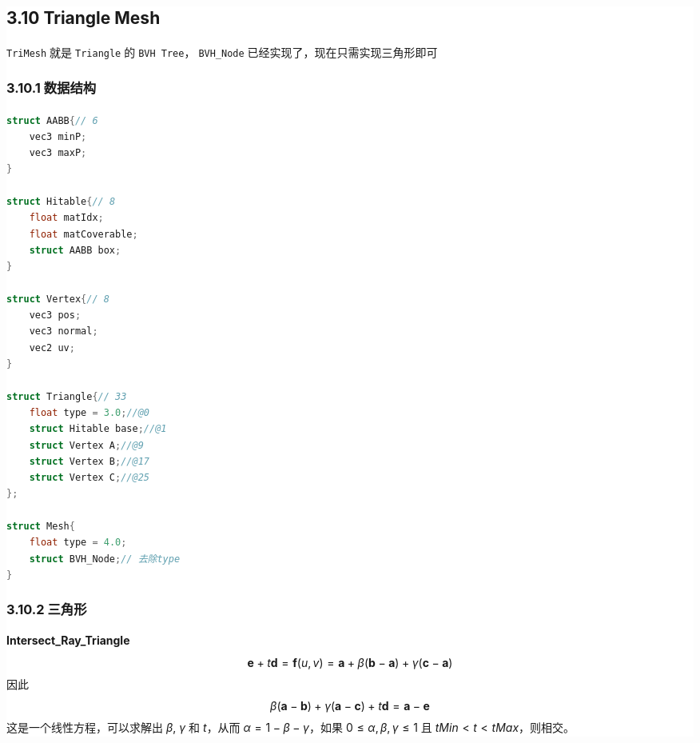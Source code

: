 ## 3.10 Triangle Mesh

`TriMesh` 就是 `Triangle` 的 `BVH Tree`， `BVH_Node` 已经实现了，现在只需实现三角形即可

### 3.10.1 数据结构

```c++
struct AABB{// 6
    vec3 minP;
    vec3 maxP;
}

struct Hitable{// 8
    float matIdx;
    float matCoverable;
    struct AABB box;
}

struct Vertex{// 8
    vec3 pos;
    vec3 normal;
    vec2 uv;
}

struct Triangle{// 33
    float type = 3.0;//@0
    struct Hitable base;//@1
    struct Vertex A;//@9
    struct Vertex B;//@17
    struct Vertex C;//@25
};

struct Mesh{
    float type = 4.0;
    struct BVH_Node;// 去除type
}
```

### 3.10.2 三角形

**Intersect_Ray_Triangle**
$$
\mathbf{e} + t\mathbf{d} = \mathbf{f}(u, v)= \mathbf{a} + β(\mathbf{b} − \mathbf{a}) + γ(\mathbf{c} − \mathbf{a})
$$
因此
$$
β(\mathbf{a} − \mathbf{b})+γ(\mathbf{a} − \mathbf{c})+ t\mathbf{d}=\mathbf{a}-\mathbf{e}
$$
这是一个线性方程，可以求解出 $\beta$, $\gamma$ 和 $t$，从而 $\alpha=1-\beta-\gamma$，如果 $0\le\alpha,\beta,\gamma\le1$ 且 $tMin < t <tMax$，则相交。
